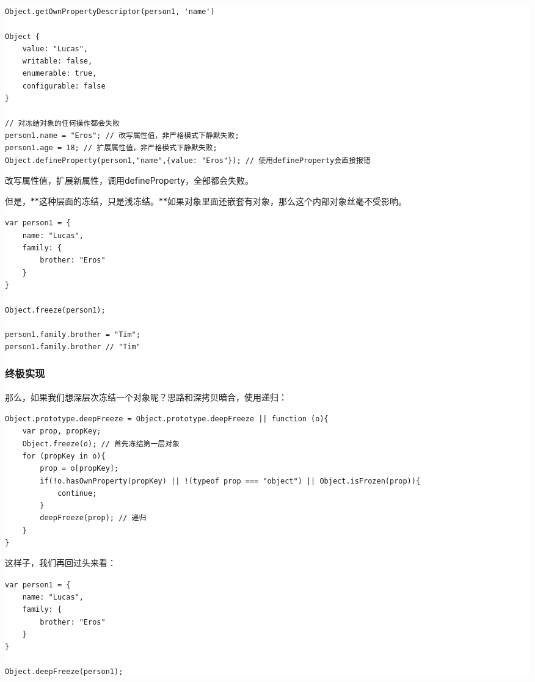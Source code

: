     Object.getOwnPropertyDescriptor(person1, 'name')

    Object {
        value: "Lucas", 
        writable: false, 
        enumerable: true, 
        configurable: false
    }

    // 对冻结对象的任何操作都会失败
    person1.name = "Eros"; // 改写属性值，非严格模式下静默失败;
    person1.age = 18; // 扩展属性值，非严格模式下静默失败;
    Object.defineProperty(person1,"name",{value: "Eros"}); // 使用defineProperty会直接报错

改写属性值，扩展新属性，调用defineProperty，全部都会失败。

但是，**这种层面的冻结，只是浅冻结。**如果对象里面还嵌套有对象，那么这个内部对象丝毫不受影响。

    var person1 = {
        name: "Lucas",
        family: {
            brother: "Eros"
        }
    }
    
    Object.freeze(person1);

    person1.family.brother = "Tim";
    person1.family.brother // "Tim"


### 终极实现

那么，如果我们想深层次冻结一个对象呢？思路和深拷贝暗合，使用递归：

    Object.prototype.deepFreeze = Object.prototype.deepFreeze || function (o){
        var prop, propKey;
        Object.freeze(o); // 首先冻结第一层对象
        for (propKey in o){
            prop = o[propKey];
            if(!o.hasOwnProperty(propKey) || !(typeof prop === "object") || Object.isFrozen(prop)){
                continue;
            }
            deepFreeze(prop); // 递归
        }
    }

这样子，我们再回过头来看：

    var person1 = {
        name: "Lucas",
        family: {
            brother: "Eros"
        }
    }
    
    Object.deepFreeze(person1);

